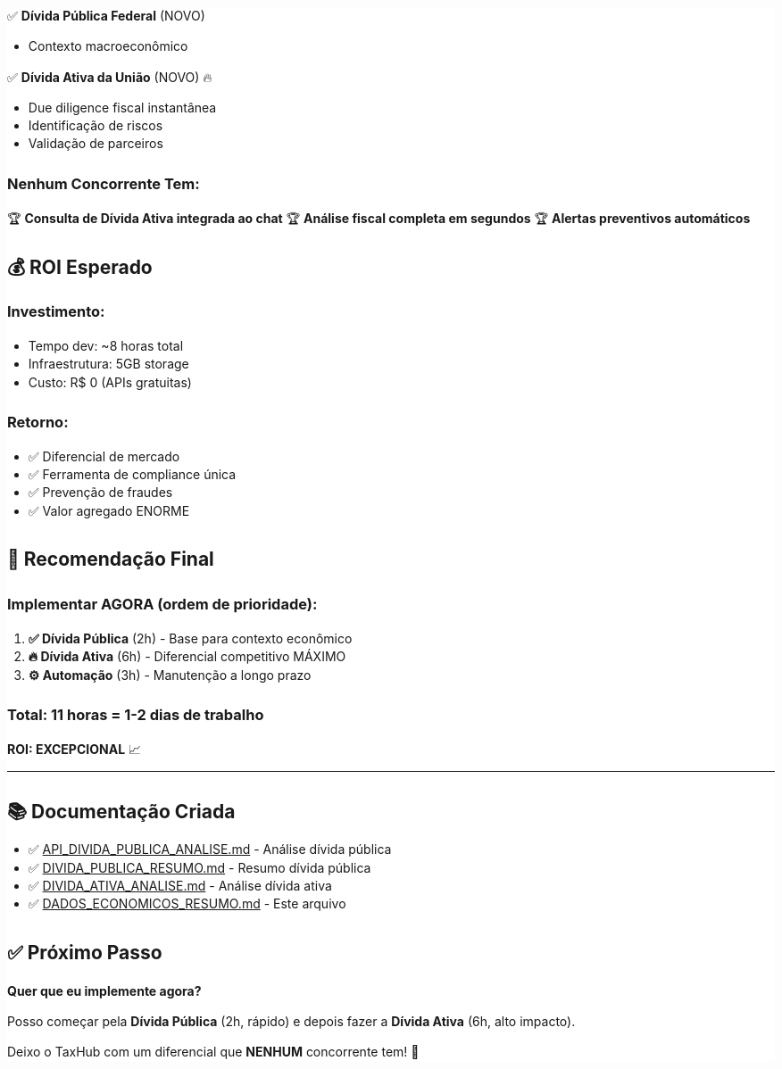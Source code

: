 ✅ **Dívida Pública Federal** (NOVO)
- Contexto macroeconômico

✅ **Dívida Ativa da União** (NOVO) 🔥
- Due diligence fiscal instantânea
- Identificação de riscos
- Validação de parceiros

### **Nenhum Concorrente Tem:**
🏆 **Consulta de Dívida Ativa integrada ao chat**
🏆 **Análise fiscal completa em segundos**
🏆 **Alertas preventivos automáticos**

## 💰 ROI Esperado

### **Investimento:**
- Tempo dev: ~8 horas total
- Infraestrutura: 5GB storage
- Custo: R$ 0 (APIs gratuitas)

### **Retorno:**
- ✅ Diferencial de mercado
- ✅ Ferramenta de compliance única
- ✅ Prevenção de fraudes
- ✅ Valor agregado ENORME

## 🚀 Recomendação Final

### **Implementar AGORA (ordem de prioridade):**

1. **✅ Dívida Pública** (2h) - Base para contexto econômico
2. **🔥 Dívida Ativa** (6h) - Diferencial competitivo MÁXIMO
3. **⚙️ Automação** (3h) - Manutenção a longo prazo

### **Total: 11 horas = 1-2 dias de trabalho**

**ROI: EXCEPCIONAL** 📈

---

## 📚 Documentação Criada

- ✅ [API_DIVIDA_PUBLICA_ANALISE.md](API_DIVIDA_PUBLICA_ANALISE.md) - Análise dívida pública
- ✅ [DIVIDA_PUBLICA_RESUMO.md](DIVIDA_PUBLICA_RESUMO.md) - Resumo dívida pública
- ✅ [DIVIDA_ATIVA_ANALISE.md](DIVIDA_ATIVA_ANALISE.md) - Análise dívida ativa
- ✅ [DADOS_ECONOMICOS_RESUMO.md](DADOS_ECONOMICOS_RESUMO.md) - Este arquivo

## ✅ Próximo Passo

**Quer que eu implemente agora?**

Posso começar pela **Dívida Pública** (2h, rápido) e depois fazer a **Dívida Ativa** (6h, alto impacto).

Deixo o TaxHub com um diferencial que **NENHUM** concorrente tem! 🚀
